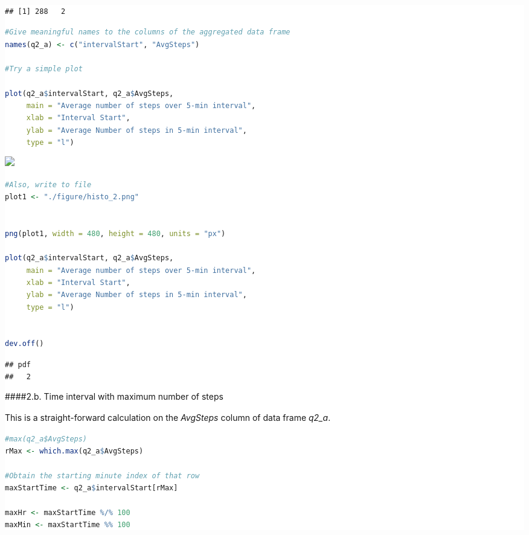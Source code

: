 ```
## [1] 288   2
```

```r
#Give meaningful names to the columns of the aggregated data frame
names(q2_a) <- c("intervalStart", "AvgSteps")

#Try a simple plot

plot(q2_a$intervalStart, q2_a$AvgSteps,
     main = "Average number of steps over 5-min interval",
     xlab = "Interval Start", 
     ylab = "Average Number of steps in 5-min interval",
     type = "l")
```

![](./PA1_template_files/figure-html/unnamed-chunk-4-1.png) 

```r
#Also, write to file
plot1 <- "./figure/histo_2.png"


png(plot1, width = 480, height = 480, units = "px")

plot(q2_a$intervalStart, q2_a$AvgSteps,
     main = "Average number of steps over 5-min interval",
     xlab = "Interval Start", 
     ylab = "Average Number of steps in 5-min interval",
     type = "l")


dev.off()
```

```
## pdf 
##   2
```

####2.b. Time interval with maximum number of steps

This is a straight-forward calculation on the *AvgSteps* column of data frame *q2_a*. 

```r
#max(q2_a$AvgSteps)
rMax <- which.max(q2_a$AvgSteps)

#Obtain the starting minute index of that row
maxStartTime <- q2_a$intervalStart[rMax]

maxHr <- maxStartTime %/% 100
maxMin <- maxStartTime %% 100
```
